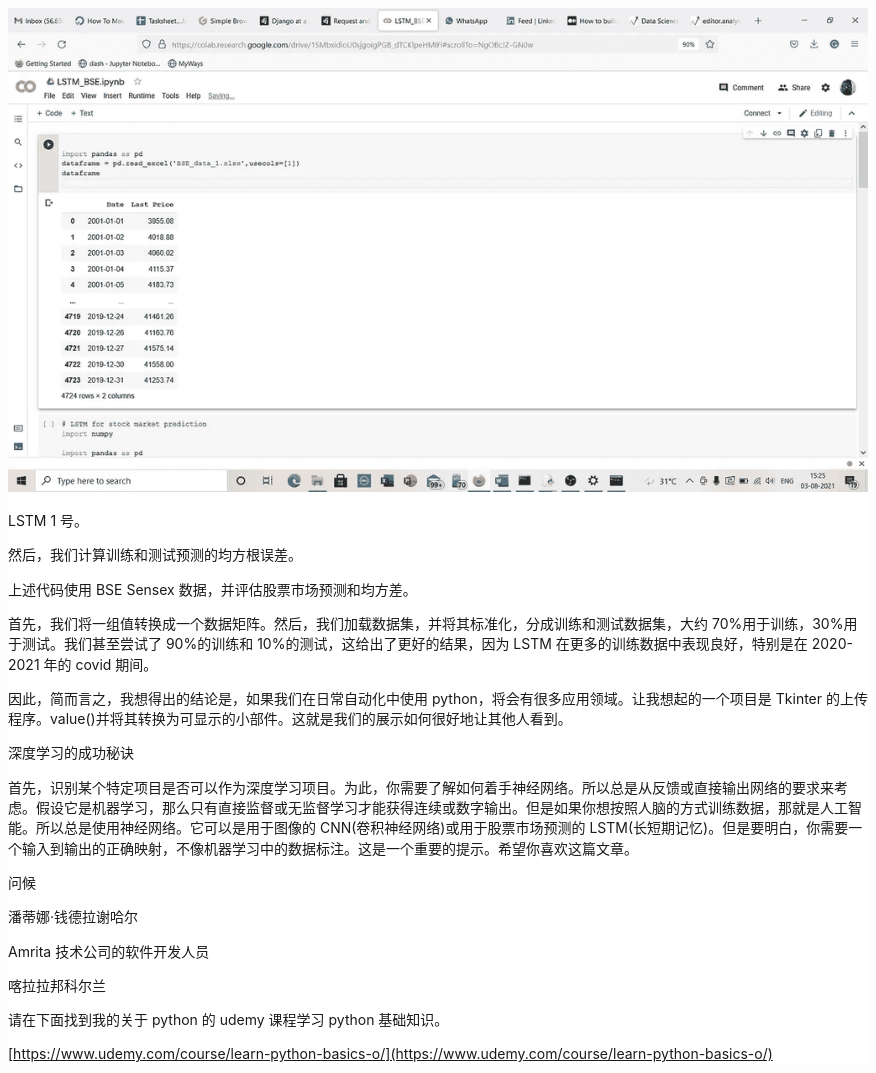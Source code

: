 ![](img/32aefc448a76259791d74653943a566b.png)

LSTM 1 号。

然后，我们计算训练和测试预测的均方根误差。

上述代码使用 BSE Sensex 数据，并评估股票市场预测和均方差。

首先，我们将一组值转换成一个数据矩阵。然后，我们加载数据集，并将其标准化，分成训练和测试数据集，大约 70%用于训练，30%用于测试。我们甚至尝试了 90%的训练和 10%的测试，这给出了更好的结果，因为 LSTM 在更多的训练数据中表现良好，特别是在 2020-2021 年的 covid 期间。

因此，简而言之，我想得出的结论是，如果我们在日常自动化中使用 python，将会有很多应用领域。让我想起的一个项目是 Tkinter 的上传程序。value()并将其转换为可显示的小部件。这就是我们的展示如何很好地让其他人看到。

深度学习的成功秘诀

首先，识别某个特定项目是否可以作为深度学习项目。为此，你需要了解如何着手神经网络。所以总是从反馈或直接输出网络的要求来考虑。假设它是机器学习，那么只有直接监督或无监督学习才能获得连续或数字输出。但是如果你想按照人脑的方式训练数据，那就是人工智能。所以总是使用神经网络。它可以是用于图像的 CNN(卷积神经网络)或用于股票市场预测的 LSTM(长短期记忆)。但是要明白，你需要一个输入到输出的正确映射，不像机器学习中的数据标注。这是一个重要的提示。希望你喜欢这篇文章。

问候

潘蒂娜·钱德拉谢哈尔

Amrita 技术公司的软件开发人员

喀拉拉邦科尔兰

请在下面找到我的关于 python 的 udemy 课程学习 python 基础知识。

[https://www.udemy.com/course/learn-python-basics-o/](https://www.udemy.com/course/learn-python-basics-o/)